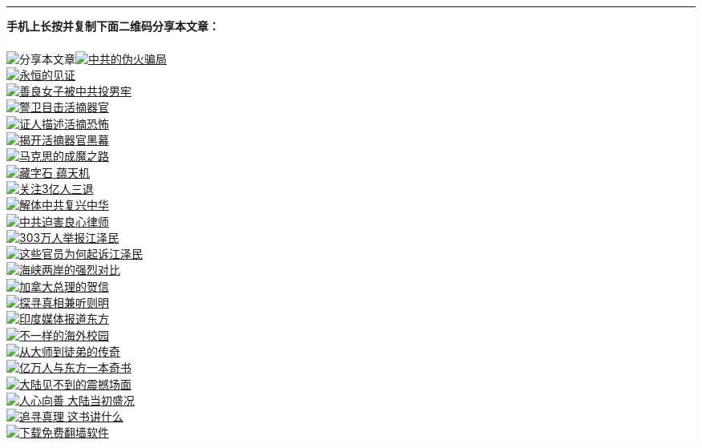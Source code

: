 <hr>    <strong>手机上长按并复制下面二维码分享本文章：</strong><br><br><img src="https://chart.apis.google.com/chart?cht=qr&chs=240x240&choe=UTF-8&chld=M|2&chl=/gb/13/5/1/n3859624.md%231" title="分享本文章"></td><td valign=TOP><a href="/gb/16/1/21/n4622075.md?dfh#1" target="_blank"><img src="https://raw.githubusercontent.com/fflpli3993/djy/master/gb/300/wei-f1.jpg" title="中共的伪火骗局"  alt="中共的伪火骗局"></a><br><a href="https://github.com/fflpli3993/www/blob/master/README.md?dfh#9" target="_blank"><img src="https://raw.githubusercontent.com/fflpli3993/djy/master/gb/300/yong-h.jpg" title="永恒的见证"  alt="永恒的见证"></a><br><a href="/gb/13/9/29/n3974789.md?dfh#1" target="_blank"><img src="https://raw.githubusercontent.com/fflpli3993/djy/master/gb/300/shang-lnz.jpg" title="善良女子被中共投男牢"  alt="善良女子被中共投男牢"></a><br><a href="/gb/16/3/16/n4663449.md?dfh#1" target="_blank"><img src="https://raw.githubusercontent.com/fflpli3993/djy/master/gb/300/huo-z3.jpg" title="警卫目击活摘器官"  alt="警卫目击活摘器官"></a><br><a href="/gb/16/8/7/n8177641.md?dfh#1" target="_blank"><img src="https://raw.githubusercontent.com/fflpli3993/djy/master/gb/300/huo-z4.jpg" title="证人描述活摘恐怖"  alt="证人描述活摘恐怖"></a><br><a href="/gb/10/4/19/n2881569.md?dfh#1" target="_blank"><img src="https://raw.githubusercontent.com/fflpli3993/djy/master/gb/300/huo-z1.jpg" title="揭开活摘器官黑幕"  alt="揭开活摘器官黑幕"></a><br><a href="/gb/10/11/7/n3077476.md?dfh#1" target="_blank"><img src="https://raw.githubusercontent.com/fflpli3993/djy/master/gb/300/ma-ks.jpg" title="马克思的成魔之路"  alt="马克思的成魔之路"></a><br><a href="/gb/14/6/9/n4173977.md?dfh#1" target="_blank"><img src="https://raw.githubusercontent.com/fflpli3993/djy/master/gb/300/chang-zs.jpg" title="藏字石 蕴天机"  alt="藏字石 蕴天机"></a><br><a href="/gb/18/5/10/n10381511.md?dfh#1" target="_blank"><img src="https://raw.githubusercontent.com/fflpli3993/djy/master/gb/300/st1.jpg" title="关注3亿人三退"  alt="关注3亿人三退"></a><br><a href="/gb/18/3/21/n10237682.md?dfh#1" target="_blank"><img src="https://raw.githubusercontent.com/fflpli3993/djy/master/gb/300/jie-t.jpg" title="解体中共复兴中华"  alt="解体中共复兴中华"></a><br><a href="/gb/9/2/9/n2422991.md?dfh#1" target="_blank"><img src="https://raw.githubusercontent.com/fflpli3993/djy/master/gb/300/gao-zs.jpg" title="中共迫害良心律师"  alt="中共迫害良心律师"></a><br><a href="/gb/18/12/9/n10900044.md?dfh#1" target="_blank"><img src="https://raw.githubusercontent.com/fflpli3993/djy/master/gb/300/sj1.jpg" title="303万人举报江泽民"  alt="303万人举报江泽民"></a><br><a href="/gb/18/8/28/n10672014.md?dfh#1" target="_blank"><img src="https://raw.githubusercontent.com/fflpli3993/djy/master/gb/300/sj2.jpg" title="这些官员为何起诉江泽民"  alt="这些官员为何起诉江泽民"></a><br><a href="/gb/8/12/18/n2367165.md?dfh#1" target="_blank"><img src="https://raw.githubusercontent.com/fflpli3993/djy/master/gb/300/liangan.jpg" title="海峡两岸的强烈对比"  alt="海峡两岸的强烈对比"></a><br><a href="/gb/15/12/10/n4593139.md?dfh#1" target="_blank"><img src="https://raw.githubusercontent.com/fflpli3993/djy/master/gb/300/jia-ndzl.jpg" title="加拿大总理的贺信"  alt="加拿大总理的贺信"></a><br><a href="/gb/11/6/17/n3289382.md?dfh#1" target="_blank"><img src="https://raw.githubusercontent.com/fflpli3993/djy/master/gb/300/xiao-wd.jpg" title="探寻真相兼听则明"  alt="探寻真相兼听则明"></a><br><a href="/gb/18/10/27/n10812623.md?dfh#1" target="_blank"><img src="https://raw.githubusercontent.com/fflpli3993/djy/master/gb/300/yindu.jpg" title="印度媒体报道东方"  alt="印度媒体报道东方"></a><br><a href="/gb/18/6/9/n10469652.md?dfh#1" target="_blank"><img src="https://raw.githubusercontent.com/fflpli3993/djy/master/gb/300/xie-j.jpg" title="不一样的海外校园"  alt="不一样的海外校园"></a><br><a href="/gb/7/4/5/n1669415.md?dfh#1" target="_blank"><img src="https://raw.githubusercontent.com/fflpli3993/djy/master/gb/300/li-up.jpg" title="从大师到徒弟的传奇"  alt="从大师到徒弟的传奇"></a><br><a href="/gb/17/5/26/n9191512.md?dfh#1" target="_blank"><img src="https://raw.githubusercontent.com/fflpli3993/djy/master/gb/300/zfl2.jpg" title="亿万人与东方一本奇书"  alt="亿万人与东方一本奇书"></a><br><a href="/gb/13/11/27/n4020290.md?dfh#1" target="_blank"><img src="https://raw.githubusercontent.com/fflpli3993/djy/master/gb/300/zhen-h.jpg" title="大陆见不到的震撼场面"  alt="大陆见不到的震撼场面"></a><br><a href="/gb/15/7/17/n4482910.md?dfh#1" target="_blank"><img src="https://raw.githubusercontent.com/fflpli3993/djy/master/gb/300/dalu-sk.jpg" title="人心向善 大陆当初盛况"  alt="人心向善 大陆当初盛况"></a><br><a href="/gb/19/1/5/n10955468.md?dfh#1" target="_blank"><img src="https://raw.githubusercontent.com/fflpli3993/djy/master/gb/300/zfl1.jpg" title="追寻真理 这书讲什么"  alt="追寻真理 这书讲什么"></a><br><a href="https://github.com/bannedbook/fanqiang/wiki" target="_blank"><img src="https://raw.githubusercontent.com/fflpli3993/djy/master/gb/300/fq1.jpg" title="下载免费翻墙软件"  alt="下载免费翻墙软件"></a><br></td></tr></table>